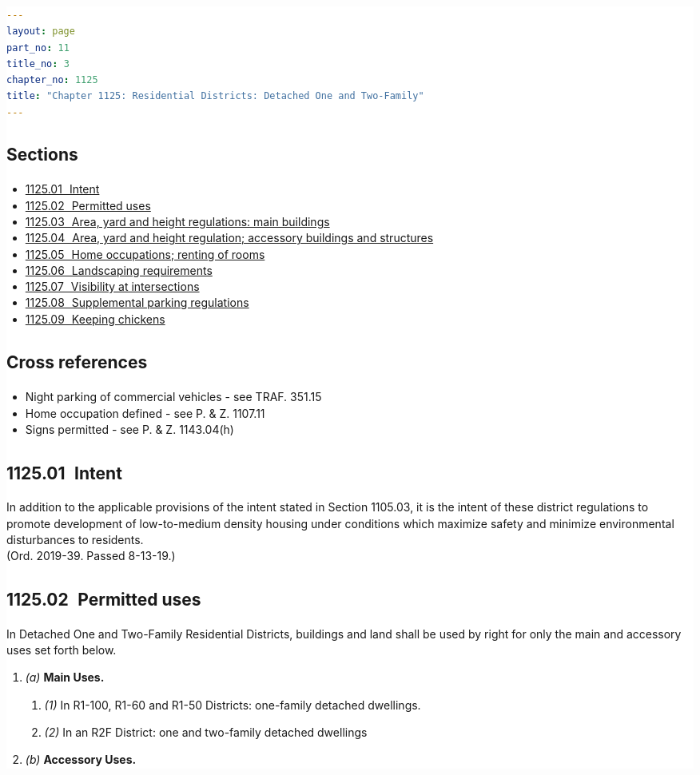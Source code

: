 ```yaml
---
layout: page
part_no: 11
title_no: 3
chapter_no: 1125
title: "Chapter 1125: Residential Districts: Detached One and Two-Family"
---
```


## Sections

* [1125.01   Intent](#112501-intent)
* [1125.02   Permitted uses](#112502-permitted-uses)
* [1125.03   Area, yard and height regulations: main buildings](#112503-area-yard-and-height-regulations-main-buildings)
* [1125.04   Area, yard and height regulation; accessory buildings and structures](#112504-area-yard-and-height-regulation-accessory-buildings-and-structures)
* [1125.05   Home occupations; renting of rooms](#112505-home-occupations-renting-of-rooms)
* [1125.06   Landscaping requirements](#112506-landscaping-requirements)
* [1125.07   Visibility at intersections](#112507-visibility-at-intersections)
* [1125.08   Supplemental parking regulations](#112508-supplemental-parking-regulations)
* [1125.09   Keeping chickens](#112509-keeping-chickens)

## Cross references

* Night parking of commercial vehicles - see TRAF. 351.15
* Home occupation defined - see P. & Z. 1107.11
* Signs permitted - see P. & Z. 1143.04(h)

## 1125.01   Intent

In addition to the applicable provisions of the intent stated in Section
1105.03, it is the intent of these district regulations to promote development
of low-to-medium density housing under conditions which maximize safety and
minimize environmental disturbances to residents.  
(Ord. 2019-39. Passed 8-13-19.)

## 1125.02   Permitted uses

In Detached One and Two-Family Residential Districts, buildings and land shall
be used by right for only the main and accessory uses set forth below.

1. _(a)_ **Main Uses.**

    1. _(1)_ In R1-100, R1-60 and R1-50 Districts: one-family detached
    dwellings.

    2. _(2)_ In an R2F District: one and two-family detached dwellings

2. _(b)_ **Accessory Uses.**
